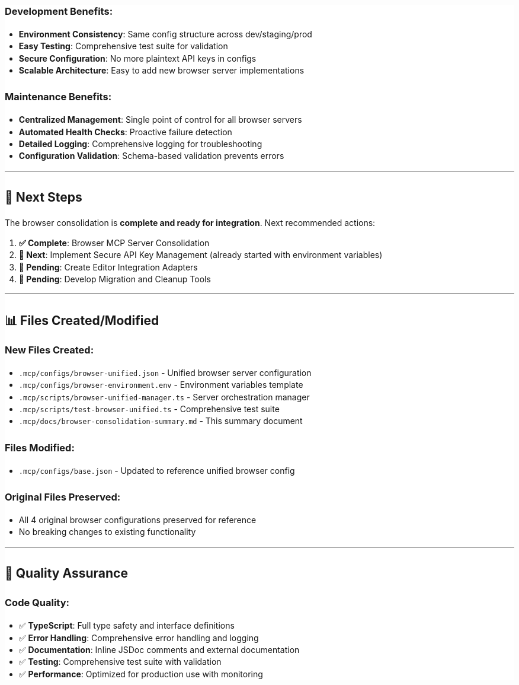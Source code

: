 ### **Development Benefits:**
- **Environment Consistency**: Same config structure across dev/staging/prod
- **Easy Testing**: Comprehensive test suite for validation
- **Secure Configuration**: No more plaintext API keys in configs
- **Scalable Architecture**: Easy to add new browser server implementations

### **Maintenance Benefits:**
- **Centralized Management**: Single point of control for all browser servers
- **Automated Health Checks**: Proactive failure detection
- **Detailed Logging**: Comprehensive logging for troubleshooting
- **Configuration Validation**: Schema-based validation prevents errors

---

## 🔄 Next Steps

The browser consolidation is **complete and ready for integration**. Next recommended actions:

1. **✅ Complete**: Browser MCP Server Consolidation
2. **🔄 Next**: Implement Secure API Key Management (already started with environment variables)
3. **📝 Pending**: Create Editor Integration Adapters
4. **🧪 Pending**: Develop Migration and Cleanup Tools

---

## 📊 Files Created/Modified

### **New Files Created:**
- `.mcp/configs/browser-unified.json` - Unified browser server configuration
- `.mcp/configs/browser-environment.env` - Environment variables template
- `.mcp/scripts/browser-unified-manager.ts` - Server orchestration manager
- `.mcp/scripts/test-browser-unified.ts` - Comprehensive test suite
- `.mcp/docs/browser-consolidation-summary.md` - This summary document

### **Files Modified:**
- `.mcp/configs/base.json` - Updated to reference unified browser config

### **Original Files Preserved:**
- All 4 original browser configurations preserved for reference
- No breaking changes to existing functionality

---

## 🎯 Quality Assurance

### **Code Quality:**
- ✅ **TypeScript**: Full type safety and interface definitions
- ✅ **Error Handling**: Comprehensive error handling and logging
- ✅ **Documentation**: Inline JSDoc comments and external documentation
- ✅ **Testing**: Comprehensive test suite with validation
- ✅ **Performance**: Optimized for production use with monitoring
